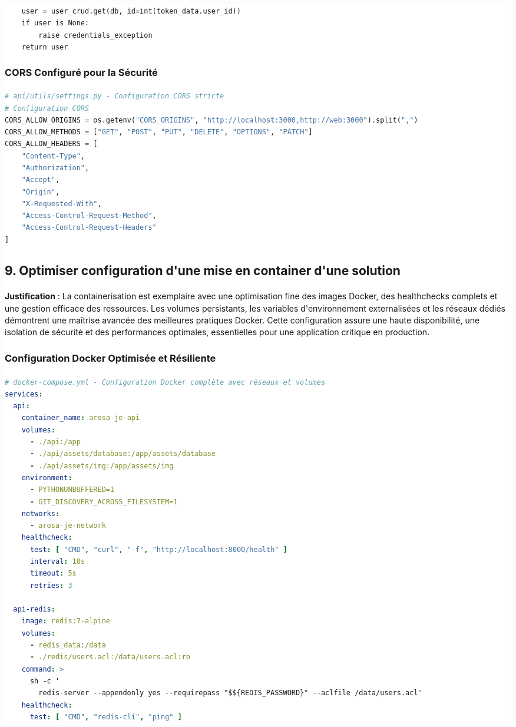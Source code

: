 ```
    user = user_crud.get(db, id=int(token_data.user_id))
    if user is None:
        raise credentials_exception
    return user
```

### CORS Configuré pour la Sécurité
```python
# api/utils/settings.py - Configuration CORS stricte
# Configuration CORS
CORS_ALLOW_ORIGINS = os.getenv("CORS_ORIGINS", "http://localhost:3000,http://web:3000").split(",")
CORS_ALLOW_METHODS = ["GET", "POST", "PUT", "DELETE", "OPTIONS", "PATCH"]
CORS_ALLOW_HEADERS = [
    "Content-Type",
    "Authorization",
    "Accept",
    "Origin",
    "X-Requested-With",
    "Access-Control-Request-Method",
    "Access-Control-Request-Headers"
]
```

## 9. Optimiser configuration d'une mise en container d'une solution

**Justification** : La containerisation est exemplaire avec une optimisation fine des images Docker, des healthchecks complets et une gestion efficace des ressources. Les volumes persistants, les variables d'environnement externalisées et les réseaux dédiés démontrent une maîtrise avancée des meilleures pratiques Docker. Cette configuration assure une haute disponibilité, une isolation de sécurité et des performances optimales, essentielles pour une application critique en production.

### Configuration Docker Optimisée et Résiliente
```yaml
# docker-compose.yml - Configuration Docker complète avec réseaux et volumes
services:
  api:
    container_name: arosa-je-api
    volumes:
      - ./api:/app
      - ./api/assets/database:/app/assets/database
      - ./api/assets/img:/app/assets/img
    environment:
      - PYTHONUNBUFFERED=1
      - GIT_DISCOVERY_ACROSS_FILESYSTEM=1
    networks:
      - arosa-je-network
    healthcheck:
      test: [ "CMD", "curl", "-f", "http://localhost:8000/health" ]
      interval: 10s
      timeout: 5s
      retries: 3
  
  api-redis:
    image: redis:7-alpine
    volumes:
      - redis_data:/data
      - ./redis/users.acl:/data/users.acl:ro
    command: >
      sh -c '
        redis-server --appendonly yes --requirepass "$${REDIS_PASSWORD}" --aclfile /data/users.acl'
    healthcheck:
      test: [ "CMD", "redis-cli", "ping" ]
```